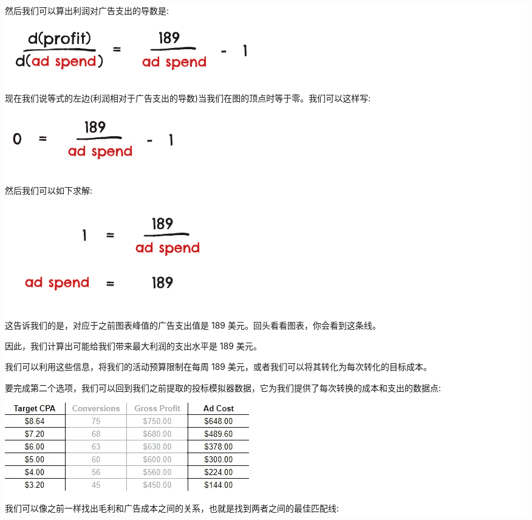 然后我们可以算出利润对广告支出的导数是:

![](img/de6e1d2baffcae4b4ade062b0c19ca61.png)

现在我们说等式的左边(利润相对于广告支出的导数)当我们在图的顶点时等于零。我们可以这样写:

![](img/eab1ba9c48e71b1cecca3d0462b71cbd.png)

然后我们可以如下求解:

![](img/07c202c900e13d604d76dc12395c2ca2.png)

这告诉我们的是，对应于之前图表峰值的广告支出值是 189 美元。回头看看图表，你会看到这条线。

因此，我们计算出可能给我们带来最大利润的支出水平是 189 美元。

我们可以利用这些信息，将我们的活动预算限制在每周 189 美元，或者我们可以将其转化为每次转化的目标成本。

要完成第二个选项，我们可以回到我们之前提取的投标模拟器数据，它为我们提供了每次转换的成本和支出的数据点:

![](img/a9a9cd279490be6db58571a231523d1d.png)

我们可以像之前一样找出毛利和广告成本之间的关系，也就是找到两者之间的最佳匹配线:
